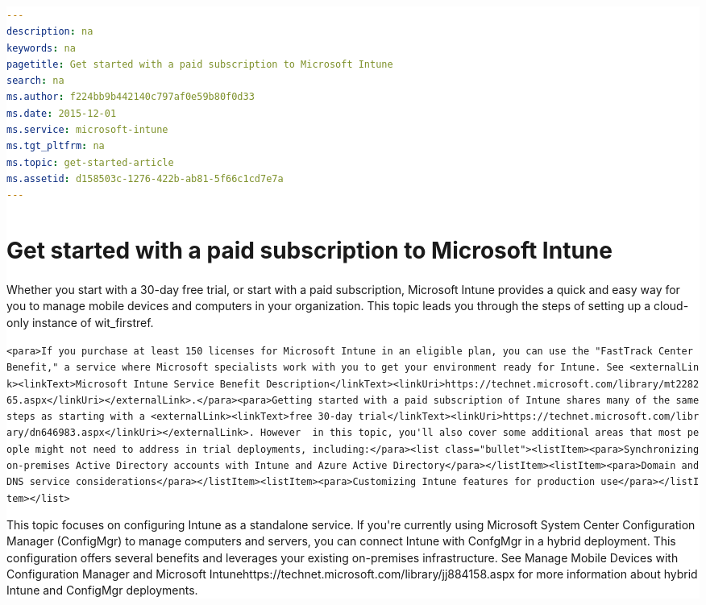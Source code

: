 ```yaml
---
description: na
keywords: na
pagetitle: Get started with a paid subscription to Microsoft Intune
search: na
ms.author: f224bb9b442140c797af0e59b80f0d33
ms.date: 2015-12-01
ms.service: microsoft-intune
ms.tgt_pltfrm: na
ms.topic: get-started-article
ms.assetid: d158503c-1276-422b-ab81-5f66c1cd7e7a
---
```

# Get started with a paid subscription to Microsoft Intune
<?xml version="1.0" encoding="utf-8"?>
<developerWalkthroughDocument xmlns="http://ddue.schemas.microsoft.com/authoring/2003/5" xmlns:xlink="http://www.w3.org/1999/xlink" xmlns:xsi="http://www.w3.org/2001/XMLSchema-instance" xsi:schemaLocation="http://ddue.schemas.microsoft.com/authoring/2003/5 http://dduestorage.blob.core.windows.net/ddueschema/developer.xsd">
  <introduction>
    <para>Whether you start with a 30-day free trial,  or start with a paid subscription, Microsoft Intune provides a quick and easy way for you to manage mobile devices and computers in your organization. This topic  leads you through the steps of setting up a cloud-only instance of <token>wit_firstref</token>. </para>
    
    <para>If you purchase at least 150 licenses for Microsoft Intune in an eligible plan, you can use the "FastTrack Center Benefit," a service where Microsoft specialists work with you to get your environment ready for Intune. See <externalLink><linkText>Microsoft Intune Service Benefit Description</linkText><linkUri>https://technet.microsoft.com/library/mt228265.aspx</linkUri></externalLink>.</para><para>Getting started with a paid subscription of Intune shares many of the same steps as starting with a <externalLink><linkText>free 30-day trial</linkText><linkUri>https://technet.microsoft.com/library/dn646983.aspx</linkUri></externalLink>. However  in this topic, you'll also cover some additional areas that most people might not need to address in trial deployments, including:</para><list class="bullet"><listItem><para>Synchronizing on-premises Active Directory accounts with Intune and Azure Active Directory</para></listItem><listItem><para>Domain and DNS service considerations</para></listItem><listItem><para>Customizing Intune features for production use</para></listItem></list>
    
    
  <alert class="important">
 <para>This topic focuses on configuring Intune as a standalone service. If you're currently using Microsoft System Center Configuration Manager (ConfigMgr) to manage computers and servers, you can connect Intune with ConfgMgr in a hybrid deployment. This configuration offers several benefits and leverages your existing on-premises infrastructure. See <externalLink><linkText>Manage Mobile Devices with Configuration Manager and Microsoft Intune</linkText><linkUri>https://technet.microsoft.com/library/jj884158.aspx</linkUri></externalLink> for more information about hybrid Intune and ConfigMgr deployments.</para>
</alert></introduction>
  <section>